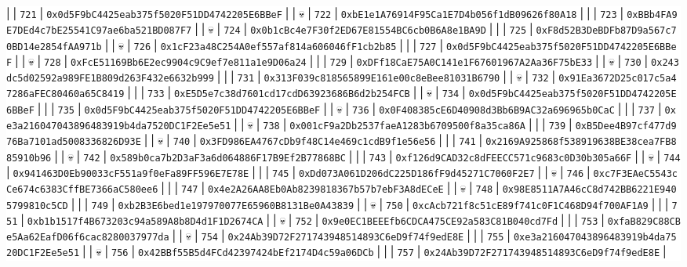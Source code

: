 |  | `721` | `0x0d5F9bC4425eab375f5020F51DD4742205E6BBeF` |
| 💀 | `722` | `0xbE1e1A76914F95Ca1E7D4b056f1dB09626f80A18` |
|  | `723` | `0xBBb4FA9E7DEd4c7bE25541C97ae6ba521BD087F7` |
| 💀 | `724` | `0x0b1cBc4e7F30f2ED67E81554BC6cb0B6A8e1BA9D` |
|  | `725` | `0xF8d52B3DeBDFb87D9a567c70BD14e2854fAA971b` |
| 💀 | `726` | `0x1cF23a48C254A0ef557af814a606046fF1cb2b85` |
|  | `727` | `0x0d5F9bC4425eab375f5020F51DD4742205E6BBeF` |
| 💀 | `728` | `0xFcE51169Bb6E2ec9904c9C9ef7e811a1e9D06a24` |
|  | `729` | `0xDFf18CaE75A0C141e1F67601967A2Aa36F75bE33` |
| 💀 | `730` | `0x243dc5d02592a989FE1B809d263F432e6632b999` |
|  | `731` | `0x313F039c818565899E161e00c8eBee81031B6790` |
| 💀 | `732` | `0x91Ea3672D25c017c5a47286aFEC80460a65C8419` |
|  | `733` | `0xE5D5e7c38d7601cd17cdD63923686B6d2b254FCB` |
| 💀 | `734` | `0x0d5F9bC4425eab375f5020F51DD4742205E6BBeF` |
|  | `735` | `0x0d5F9bC4425eab375f5020F51DD4742205E6BBeF` |
| 💀 | `736` | `0x0F408385cE6D40908d3Bb6B9AC32a696965b0CaC` |
|  | `737` | `0xe3a216047043896483919b4da7520DC1F2Ee5e51` |
| 💀 | `738` | `0x001cF9a2Db2537faeA1283b6709500f8a35ca86A` |
|  | `739` | `0xB5Dee4B97cf477d976Ba7101ad5008336826D93E` |
| 💀 | `740` | `0x3FD986EA4767cDb9f48C14e469c1cdB9f1e56e56` |
|  | `741` | `0x2169A925868f538919638BE38cea7FB885910b96` |
| 💀 | `742` | `0x589b0ca7b2D3aF3a6d064886F17B9Ef2B77868BC` |
|  | `743` | `0xf126d9CAD32c8dFEECC571c9683c0D30b305a66F` |
| 💀 | `744` | `0x941463D0Eb90033cF551a9f0eFa89FF596E7E78E` |
|  | `745` | `0xDd073A061D206dC225D186fF9d45271C7060F2E7` |
| 💀 | `746` | `0xc7F3EAeC5543cCe674c6383CffBE7366aC580ee6` |
|  | `747` | `0x4e2A26AA8Eb0Ab8239818367b57b7ebF3A8dECeE` |
| 💀 | `748` | `0x98E8511A7A46cC8d742BB6221E9405799810c5CD` |
|  | `749` | `0xb2B3E6bed1e197970077E65960B8131Be0A43839` |
| 💀 | `750` | `0xcAcb721f8c51cE89f741c0F1C468D94f700AF1A9` |
|  | `751` | `0xb1b1517f4B673203c94a589A8b8D4d1F1D2674CA` |
| 💀 | `752` | `0x9e0EC1BEEEfb6CDCA475CE92a583C81B040cd7Fd` |
|  | `753` | `0xfaB829C88CBe5Aa62EafD06f6cac8280037977da` |
| 💀 | `754` | `0x24Ab39D72F271743948514893C6eD9f74f9edE8E` |
|  | `755` | `0xe3a216047043896483919b4da7520DC1F2Ee5e51` |
| 💀 | `756` | `0x42BBf55B5d4FCd42397424bEf2174D4c59a06DCb` |
|  | `757` | `0x24Ab39D72F271743948514893C6eD9f74f9edE8E` |